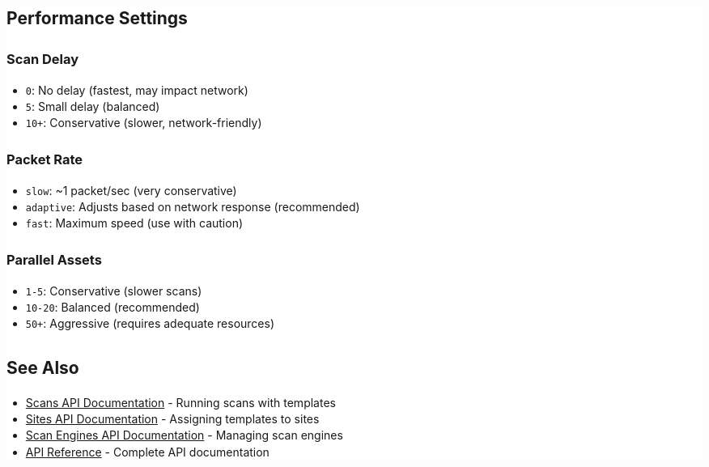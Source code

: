 ## Performance Settings

### Scan Delay
- `0`: No delay (fastest, may impact network)
- `5`: Small delay (balanced)
- `10+`: Conservative (slower, network-friendly)

### Packet Rate
- `slow`: ~1 packet/sec (very conservative)
- `adaptive`: Adjusts based on network response (recommended)
- `fast`: Maximum speed (use with caution)

### Parallel Assets
- `1-5`: Conservative (slower scans)
- `10-20`: Balanced (recommended)
- `50+`: Aggressive (requires adequate resources)

## See Also

- [Scans API Documentation](SCANS_API.md) - Running scans with templates
- [Sites API Documentation](SITE_MANAGEMENT.md) - Assigning templates to sites
- [Scan Engines API Documentation](SCAN_ENGINES_API.md) - Managing scan engines
- [API Reference](API_REFERENCE.md) - Complete API documentation
